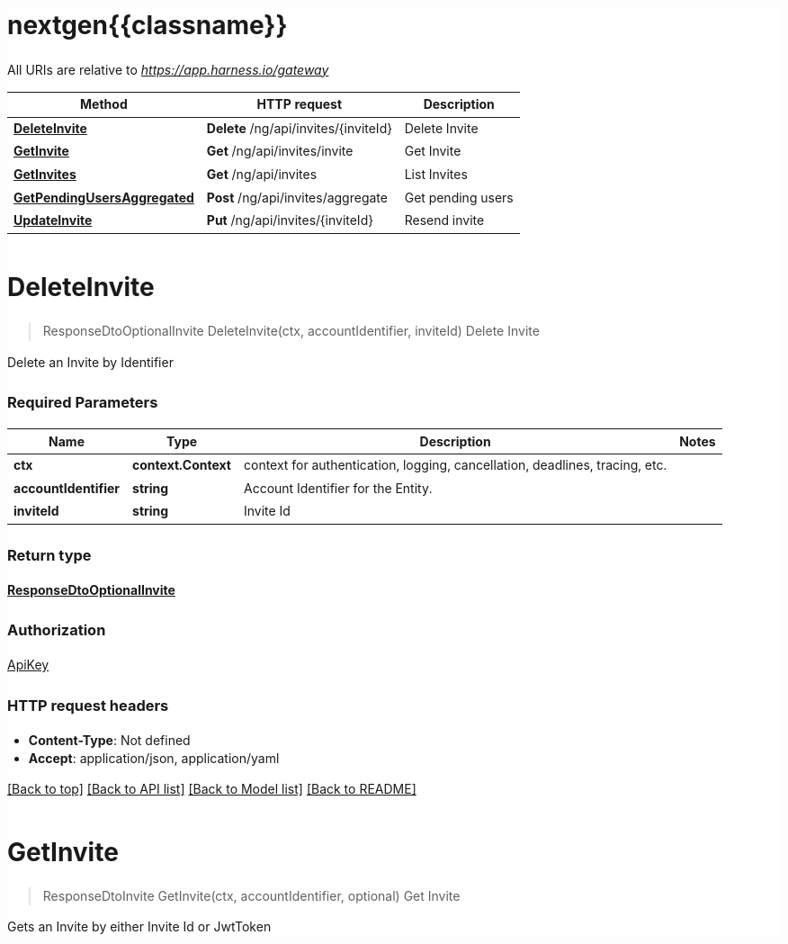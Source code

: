 # nextgen{{classname}}

All URIs are relative to *https://app.harness.io/gateway*

Method | HTTP request | Description
------------- | ------------- | -------------
[**DeleteInvite**](InviteApi.md#DeleteInvite) | **Delete** /ng/api/invites/{inviteId} | Delete Invite
[**GetInvite**](InviteApi.md#GetInvite) | **Get** /ng/api/invites/invite | Get Invite
[**GetInvites**](InviteApi.md#GetInvites) | **Get** /ng/api/invites | List Invites
[**GetPendingUsersAggregated**](InviteApi.md#GetPendingUsersAggregated) | **Post** /ng/api/invites/aggregate | Get pending users
[**UpdateInvite**](InviteApi.md#UpdateInvite) | **Put** /ng/api/invites/{inviteId} | Resend invite

# **DeleteInvite**
> ResponseDtoOptionalInvite DeleteInvite(ctx, accountIdentifier, inviteId)
Delete Invite

Delete an Invite by Identifier

### Required Parameters

Name | Type | Description  | Notes
------------- | ------------- | ------------- | -------------
 **ctx** | **context.Context** | context for authentication, logging, cancellation, deadlines, tracing, etc.
  **accountIdentifier** | **string**| Account Identifier for the Entity. | 
  **inviteId** | **string**| Invite Id | 

### Return type

[**ResponseDtoOptionalInvite**](ResponseDTOOptionalInvite.md)

### Authorization

[ApiKey](../README.md#ApiKey)

### HTTP request headers

 - **Content-Type**: Not defined
 - **Accept**: application/json, application/yaml

[[Back to top]](#) [[Back to API list]](../README.md#documentation-for-api-endpoints) [[Back to Model list]](../README.md#documentation-for-models) [[Back to README]](../README.md)

# **GetInvite**
> ResponseDtoInvite GetInvite(ctx, accountIdentifier, optional)
Get Invite

Gets an Invite by either Invite Id or JwtToken
